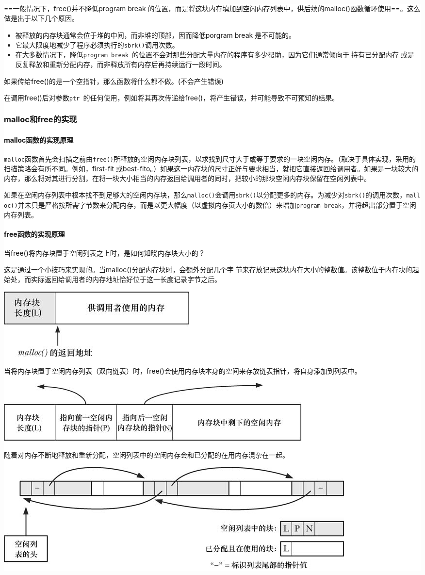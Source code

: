 ==一般情况下，free()并不降低program break 的位置，而是将这块内存填加到空闲内存列表中，供后续的malloc()函数循环使用==。这么做是出于以下几个原因。

- 被释放的内存块通常会位于堆的中间，而非堆的顶部，因而降低porgram break 是不可能的。
- 它最大限度地减少了程序必须执行的`sbrk()`调用次数。
- 在大多数情况下，降低`program break `的位置不会对那些分配大量内存的程序有多少帮助，因为它们通常倾向于 持有已分配内存 或是 反复释放和重新分配内存，而非释放所有内存后再持续运行一段时间。

如果传给free()的是一个空指针，那么函数将什么都不做。(不会产生错误)

在调用free()后对参数`ptr `的任何使用，例如将其再次传递给free()，将产生错误，并可能导致不可预知的结果。

### malloc和free的实现

#### malloc函数的实现原理

`malloc`函数首先会扫描之前由`free()`所释放的空闲内存块列表，以求找到尺寸大于或等于要求的一块空闲内存。（取决于具体实现，采用的扫描策略会有所不同。例如，first-fit 或best-fito。）如果这一内存块的尺寸正好与要求相当，就把它直接返回给调用者。如果是一块较大的内存，那么将对其进行分割，在将一块大小相当的内存返回给调用者的同时，把较小的那块空闲内存块保留在空闲列表中。

如果在空闲内存列表中根本找不到足够大的空闲内存块，那么`malloc()`会调用`sbrk()`以分配更多的内存。为减少对`sbrk()`的调用次数，`malloc()`并未只是严格按所需字节数来分配内存，而是以更大幅度（以虚拟内存页大小的数倍）来增加`program break`，并将超出部分置于空闲内存列表。

#### free函数的实现原理

当free()将内存块置于空闲列表之上时，是如何知晓内存块大小的？

这是通过一个小技巧来实现的。当malloc()分配内存块时，会额外分配几个字
节来存放记录这块内存大小的整数值。该整数位于内存块的起始处，而实际返回给调用者的内存地址恰好位于这一长度记录字节之后。

![image-20220616143616248](07_linux%E7%B3%BB%E7%BB%9F%E7%BC%96%E7%A8%8B_%E5%86%85%E5%AD%98%E5%88%86%E9%85%8D.assets/image-20220616143616248-16553613797243.png)

当将内存块置于空闲内存列表（双向链表）时，free()会使用内存块本身的空间来存放链表指针，将自身添加到列表中。

![image-20220616143812824](07_linux%E7%B3%BB%E7%BB%9F%E7%BC%96%E7%A8%8B_%E5%86%85%E5%AD%98%E5%88%86%E9%85%8D.assets/image-20220616143812824.png)

随着对内存不断地释放和重新分配，空闲列表中的空闲内存会和已分配的在用内存混杂在一起。

![image-20220616143944078](07_linux%E7%B3%BB%E7%BB%9F%E7%BC%96%E7%A8%8B_%E5%86%85%E5%AD%98%E5%88%86%E9%85%8D.assets/image-20220616143944078-16553615854105.png)
